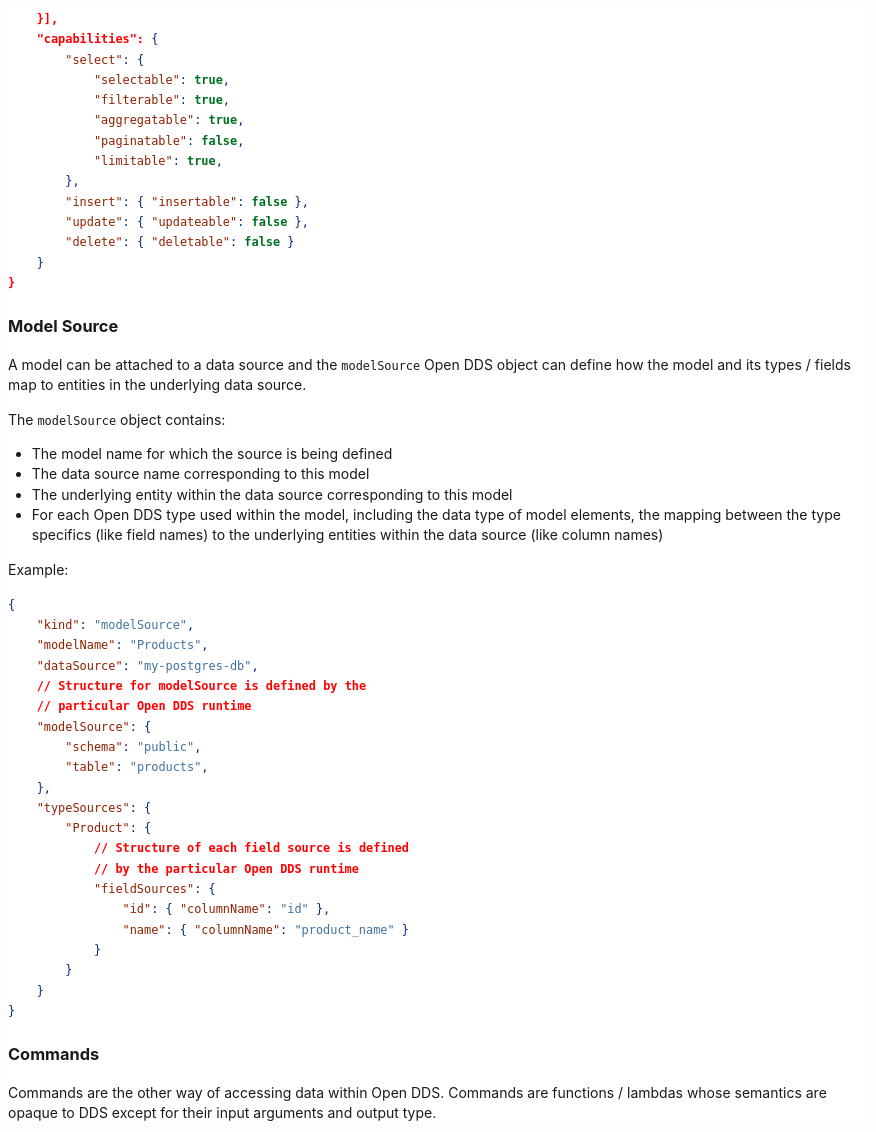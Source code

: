 ```json
    }],
    "capabilities": {
        "select": {
            "selectable": true,
            "filterable": true,
            "aggregatable": true,
            "paginatable": false,
            "limitable": true,
        },
        "insert": { "insertable": false },
        "update": { "updateable": false },
        "delete": { "deletable": false }
    }
}
```

### Model Source

A model can be attached to a data source and the `modelSource` Open DDS object can define how the model and its types / fields map to entities in the underlying data source.

The `modelSource` object contains:
- The model name for which the source is being defined
- The data source name corresponding to this model
- The underlying entity within the data source corresponding to this model
- For each Open DDS type used within the model, including the data type of model elements, the mapping between the type specifics (like field names) to the underlying entities within the data source (like column names)

Example:
```json
{
    "kind": "modelSource",
    "modelName": "Products",
    "dataSource": "my-postgres-db",
    // Structure for modelSource is defined by the
    // particular Open DDS runtime
    "modelSource": {
        "schema": "public",
        "table": "products",
    },
    "typeSources": {
        "Product": {
            // Structure of each field source is defined
            // by the particular Open DDS runtime
            "fieldSources": {
                "id": { "columnName": "id" },
                "name": { "columnName": "product_name" }
            }
        }
    }
}
```
### Commands
Commands are the other way of accessing data within Open DDS. Commands are functions / lambdas whose semantics are opaque to DDS except for their input arguments and output type.

